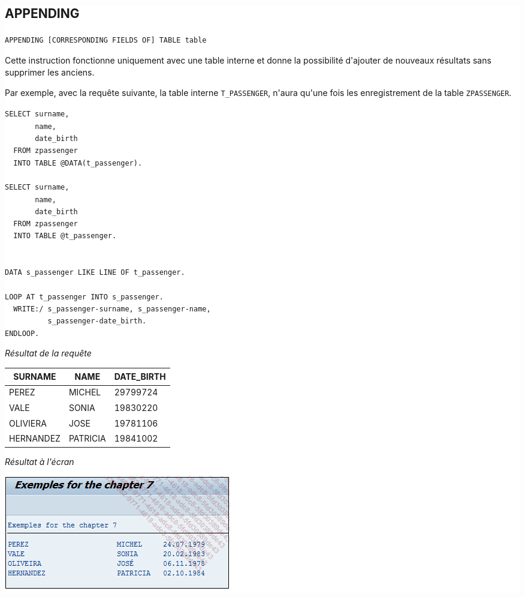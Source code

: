 ## APPENDING

```JS
APPENDING [CORRESPONDING FIELDS OF] TABLE table
```

Cette instruction fonctionne uniquement avec une table interne et donne la possibilité d'ajouter de nouveaux résultats sans supprimer les anciens.

Par exemple, avec la requête suivante, la table interne `T_PASSENGER`, n'aura qu'une fois les enregistrement de la table `ZPASSENGER`.

```JS
SELECT surname,
       name,
       date_birth
  FROM zpassenger
  INTO TABLE @DATA(t_passenger).

SELECT surname,
       name,
       date_birth
  FROM zpassenger
  INTO TABLE @t_passenger.


DATA s_passenger LIKE LINE OF t_passenger.

LOOP AT t_passenger INTO s_passenger.
  WRITE:/ s_passenger-surname, s_passenger-name,
          s_passenger-date_birth.
ENDLOOP.
```

_Résultat de la requête_

| **SURNAME** | **NAME** | **DATE_BIRTH** |
| ----------- | -------- | -------------- |
| PEREZ       | MICHEL   | 29799724       |
| VALE        | SONIA    | 19830220       |
| OLIVIERA    | JOSE     | 19781106       |
| HERNANDEZ   | PATRICIA | 19841002       |

_Résultat à l'écran_

![](../00_Ressources/09_20_03.png)
